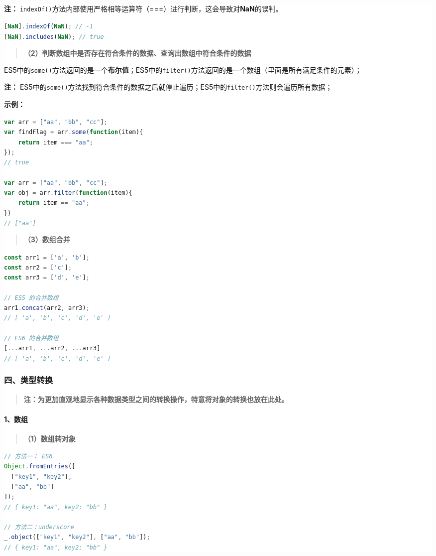 **注：** `indexOf()`方法内部使用严格相等运算符（===）进行判断，这会导致对**NaN**的误判。

```javascript
[NaN].indexOf(NaN); // -1
[NaN].includes(NaN); // true
```

> **（2）判断数组中是否存在符合条件的数据、查询出数组中符合条件的数据**

ES5中的`some()`方法返回的是一个**布尔值**；ES5中的`filter()`方法返回的是一个数组（里面是所有满足条件的元素）；

**注：** ES5中的`some()`方法找到符合条件的数据之后就停止遍历；ES5中的`filter()`方法则会遍历所有数据；

**示例：**

```javascript
var arr = ["aa", "bb", "cc"];
var findFlag = arr.some(function(item){
    return item === "aa";
});
// true

var arr = ["aa", "bb", "cc"];
var obj = arr.filter(function(item){
    return item == "aa";
})
// ["aa"]
```

> **（3）数组合并**

```javascript
const arr1 = ['a', 'b'];
const arr2 = ['c'];
const arr3 = ['d', 'e'];

// ES5 的合并数组
arr1.concat(arr2, arr3);
// [ 'a', 'b', 'c', 'd', 'e' ]

// ES6 的合并数组
[...arr1, ...arr2, ...arr3]
// [ 'a', 'b', 'c', 'd', 'e' ]
```

### 四、类型转换

> **注：为更加直观地显示各种数据类型之间的转换操作，特意将对象的转换也放在此处。**
 
#### **1、数组**

> **（1）数组转对象**

```javascript
// 方法一： ES6 
Object.fromEntries([
  ["key1", "key2"],
  ["aa", "bb"]
]);
// { key1: "aa", key2: "bb" }

// 方法二：underscore
_.object(["key1", "key2"], ["aa", "bb"]);
// { key1: "aa", key2: "bb" }
```
